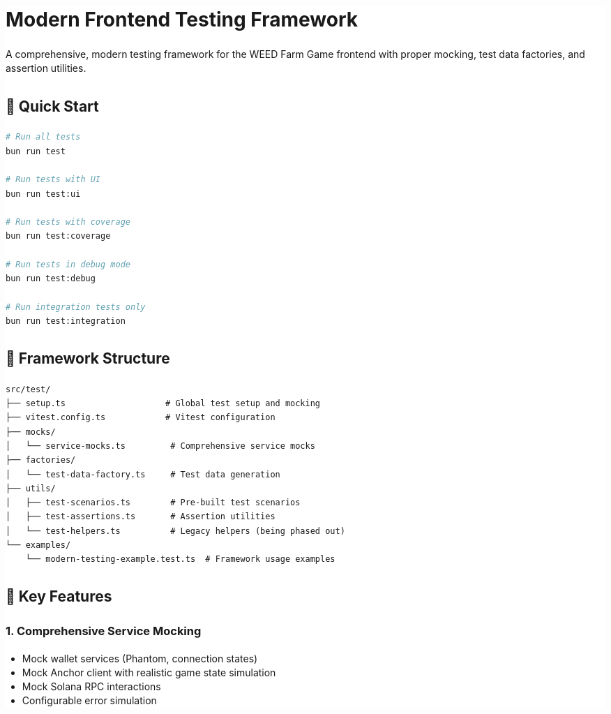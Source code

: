 # Modern Frontend Testing Framework

A comprehensive, modern testing framework for the WEED Farm Game frontend with proper mocking, test data factories, and assertion utilities.

## 🚀 Quick Start

```bash
# Run all tests
bun run test

# Run tests with UI
bun run test:ui

# Run tests with coverage
bun run test:coverage

# Run tests in debug mode
bun run test:debug

# Run integration tests only
bun run test:integration
```

## 📁 Framework Structure

```
src/test/
├── setup.ts                    # Global test setup and mocking
├── vitest.config.ts            # Vitest configuration
├── mocks/
│   └── service-mocks.ts         # Comprehensive service mocks
├── factories/
│   └── test-data-factory.ts     # Test data generation
├── utils/
│   ├── test-scenarios.ts        # Pre-built test scenarios
│   ├── test-assertions.ts       # Assertion utilities
│   └── test-helpers.ts          # Legacy helpers (being phased out)
└── examples/
    └── modern-testing-example.test.ts  # Framework usage examples
```

## 🎯 Key Features

### 1. **Comprehensive Service Mocking**
- Mock wallet services (Phantom, connection states)
- Mock Anchor client with realistic game state simulation
- Mock Solana RPC interactions
- Configurable error simulation
